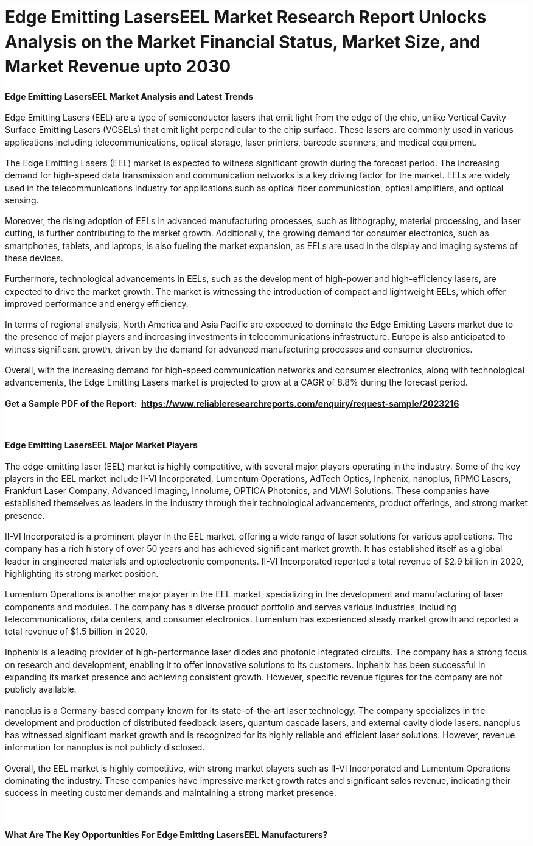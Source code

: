<p><h1>Edge Emitting LasersEEL Market Research Report Unlocks Analysis on the Market Financial Status, Market Size, and Market Revenue upto 2030</h1></p><p><strong>Edge Emitting LasersEEL Market Analysis and Latest Trends</strong></p>
<p><p>Edge Emitting Lasers (EEL) are a type of semiconductor lasers that emit light from the edge of the chip, unlike Vertical Cavity Surface Emitting Lasers (VCSELs) that emit light perpendicular to the chip surface. These lasers are commonly used in various applications including telecommunications, optical storage, laser printers, barcode scanners, and medical equipment.</p><p>The Edge Emitting Lasers (EEL) market is expected to witness significant growth during the forecast period. The increasing demand for high-speed data transmission and communication networks is a key driving factor for the market. EELs are widely used in the telecommunications industry for applications such as optical fiber communication, optical amplifiers, and optical sensing.</p><p>Moreover, the rising adoption of EELs in advanced manufacturing processes, such as lithography, material processing, and laser cutting, is further contributing to the market growth. Additionally, the growing demand for consumer electronics, such as smartphones, tablets, and laptops, is also fueling the market expansion, as EELs are used in the display and imaging systems of these devices.</p><p>Furthermore, technological advancements in EELs, such as the development of high-power and high-efficiency lasers, are expected to drive the market growth. The market is witnessing the introduction of compact and lightweight EELs, which offer improved performance and energy efficiency.</p><p>In terms of regional analysis, North America and Asia Pacific are expected to dominate the Edge Emitting Lasers market due to the presence of major players and increasing investments in telecommunications infrastructure. Europe is also anticipated to witness significant growth, driven by the demand for advanced manufacturing processes and consumer electronics.</p><p>Overall, with the increasing demand for high-speed communication networks and consumer electronics, along with technological advancements, the Edge Emitting Lasers market is projected to grow at a CAGR of 8.8% during the forecast period.</p></p>
<p><strong>Get a Sample PDF of the Report:&nbsp; <a href="https://www.reliableresearchreports.com/enquiry/request-sample/2023216">https://www.reliableresearchreports.com/enquiry/request-sample/2023216</a></strong></p>
<p>&nbsp;</p>
<p><strong>Edge Emitting LasersEEL Major Market Players</strong></p>
<p><p>The edge-emitting laser (EEL) market is highly competitive, with several major players operating in the industry. Some of the key players in the EEL market include II-VI Incorporated, Lumentum Operations, AdTech Optics, Inphenix, nanoplus, RPMC Lasers, Frankfurt Laser Company, Advanced Imaging, Innolume, OPTICA Photonics, and VIAVI Solutions. These companies have established themselves as leaders in the industry through their technological advancements, product offerings, and strong market presence.</p><p>II-VI Incorporated is a prominent player in the EEL market, offering a wide range of laser solutions for various applications. The company has a rich history of over 50 years and has achieved significant market growth. It has established itself as a global leader in engineered materials and optoelectronic components. II-VI Incorporated reported a total revenue of $2.9 billion in 2020, highlighting its strong market position.</p><p>Lumentum Operations is another major player in the EEL market, specializing in the development and manufacturing of laser components and modules. The company has a diverse product portfolio and serves various industries, including telecommunications, data centers, and consumer electronics. Lumentum has experienced steady market growth and reported a total revenue of $1.5 billion in 2020.</p><p>Inphenix is a leading provider of high-performance laser diodes and photonic integrated circuits. The company has a strong focus on research and development, enabling it to offer innovative solutions to its customers. Inphenix has been successful in expanding its market presence and achieving consistent growth. However, specific revenue figures for the company are not publicly available.</p><p>nanoplus is a Germany-based company known for its state-of-the-art laser technology. The company specializes in the development and production of distributed feedback lasers, quantum cascade lasers, and external cavity diode lasers. nanoplus has witnessed significant market growth and is recognized for its highly reliable and efficient laser solutions. However, revenue information for nanoplus is not publicly disclosed.</p><p>Overall, the EEL market is highly competitive, with strong market players such as II-VI Incorporated and Lumentum Operations dominating the industry. These companies have impressive market growth rates and significant sales revenue, indicating their success in meeting customer demands and maintaining a strong market presence.</p></p>
<p>&nbsp;</p>
<p><strong>What Are The Key Opportunities For Edge Emitting LasersEEL Manufacturers?</strong></p>